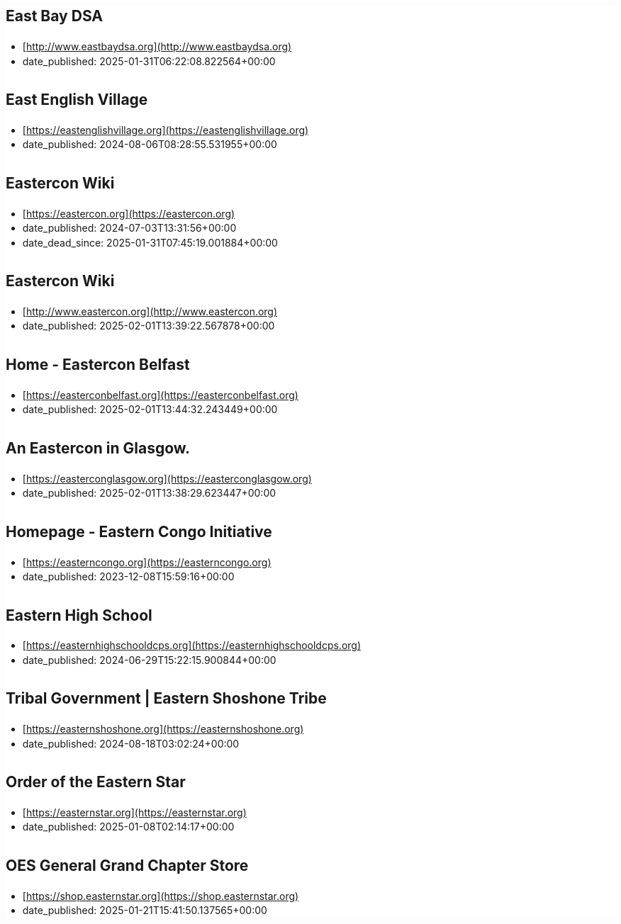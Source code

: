  ## East Bay DSA
 - [http://www.eastbaydsa.org](http://www.eastbaydsa.org)
 - date_published: 2025-01-31T06:22:08.822564+00:00

 ## East English Village
 - [https://eastenglishvillage.org](https://eastenglishvillage.org)
 - date_published: 2024-08-06T08:28:55.531955+00:00

 ## Eastercon Wiki
 - [https://eastercon.org](https://eastercon.org)
 - date_published: 2024-07-03T13:31:56+00:00
 - date_dead_since: 2025-01-31T07:45:19.001884+00:00

 ## Eastercon Wiki
 - [http://www.eastercon.org](http://www.eastercon.org)
 - date_published: 2025-02-01T13:39:22.567878+00:00

 ## Home - Eastercon Belfast
 - [https://easterconbelfast.org](https://easterconbelfast.org)
 - date_published: 2025-02-01T13:44:32.243449+00:00

 ## An Eastercon in Glasgow.
 - [https://easterconglasgow.org](https://easterconglasgow.org)
 - date_published: 2025-02-01T13:38:29.623447+00:00

 ## Homepage - Eastern Congo Initiative
 - [https://easterncongo.org](https://easterncongo.org)
 - date_published: 2023-12-08T15:59:16+00:00

 ## Eastern High School
 - [https://easternhighschooldcps.org](https://easternhighschooldcps.org)
 - date_published: 2024-06-29T15:22:15.900844+00:00

 ## Tribal Government | Eastern Shoshone Tribe
 - [https://easternshoshone.org](https://easternshoshone.org)
 - date_published: 2024-08-18T03:02:24+00:00

 ## Order of the Eastern Star
 - [https://easternstar.org](https://easternstar.org)
 - date_published: 2025-01-08T02:14:17+00:00

 ## OES General Grand Chapter Store
 - [https://shop.easternstar.org](https://shop.easternstar.org)
 - date_published: 2025-01-21T15:41:50.137565+00:00
